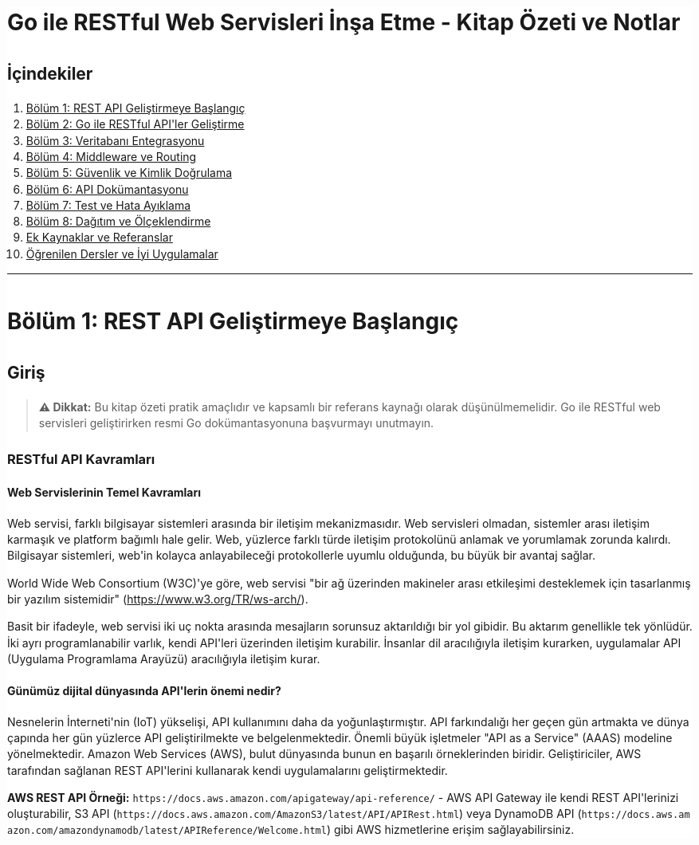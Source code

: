 # Go ile RESTful Web Servisleri İnşa Etme - Kitap Özeti ve Notlar

## İçindekiler
1. [Bölüm 1: REST API Geliştirmeye Başlangıç](#bölüm-1-rest-api-geliştirmeye-başlangıç)
2. [Bölüm 2: Go ile RESTful API'ler Geliştirme](#bölüm-2-go-ile-restful-apiler-geliştirme)
3. [Bölüm 3: Veritabanı Entegrasyonu](#bölüm-3-veritabanı-entegrasyonu)
4. [Bölüm 4: Middleware ve Routing](#bölüm-4-middleware-ve-routing)
5. [Bölüm 5: Güvenlik ve Kimlik Doğrulama](#bölüm-5-güvenlik-ve-kimlik-doğrulama)
6. [Bölüm 6: API Dokümantasyonu](#bölüm-6-api-dokümantasyonu)
7. [Bölüm 7: Test ve Hata Ayıklama](#bölüm-7-test-ve-hata-ayıklama)
8. [Bölüm 8: Dağıtım ve Ölçeklendirme](#bölüm-8-dağıtım-ve-ölçeklendirme)
9. [Ek Kaynaklar ve Referanslar](#ek-kaynaklar-ve-referanslar)
10. [Öğrenilen Dersler ve İyi Uygulamalar](#öğrenilen-dersler-ve-iyi-uygulamalar)

---

# Bölüm 1: REST API Geliştirmeye Başlangıç

## Giriş

> **⚠️ Dikkat:** Bu kitap özeti pratik amaçlıdır ve kapsamlı bir referans kaynağı olarak düşünülmemelidir. Go ile RESTful web servisleri geliştirirken resmi Go dokümantasyonuna başvurmayı unutmayın.

### RESTful API Kavramları

#### Web Servislerinin Temel Kavramları
Web servisi, farklı bilgisayar sistemleri arasında bir iletişim mekanizmasıdır. Web servisleri olmadan, sistemler arası iletişim karmaşık ve platform bağımlı hale gelir. Web, yüzlerce farklı türde iletişim protokolünü anlamak ve yorumlamak zorunda kalırdı. Bilgisayar sistemleri, web'in kolayca anlayabileceği protokollerle uyumlu olduğunda, bu büyük bir avantaj sağlar.

World Wide Web Consortium (W3C)'ye göre, web servisi "bir ağ üzerinden makineler arası etkileşimi desteklemek için tasarlanmış bir yazılım sistemidir" (https://www.w3.org/TR/ws-arch/).

Basit bir ifadeyle, web servisi iki uç nokta arasında mesajların sorunsuz aktarıldığı bir yol gibidir. Bu aktarım genellikle tek yönlüdür. İki ayrı programlanabilir varlık, kendi API'leri üzerinden iletişim kurabilir. İnsanlar dil aracılığıyla iletişim kurarken, uygulamalar API (Uygulama Programlama Arayüzü) aracılığıyla iletişim kurar.

#### Günümüz dijital dünyasında API'lerin önemi nedir? 
Nesnelerin İnterneti'nin (IoT) yükselişi, API kullanımını daha da yoğunlaştırmıştır. API farkındalığı her geçen gün artmakta ve dünya çapında her gün yüzlerce API geliştirilmekte ve belgelenmektedir. Önemli büyük işletmeler "API as a Service" (AAAS) modeline yönelmektedir. Amazon Web Services (AWS), bulut dünyasında bunun en başarılı örneklerinden biridir. Geliştiriciler, AWS tarafından sağlanan REST API'lerini kullanarak kendi uygulamalarını geliştirmektedir.

**AWS REST API Örneği:** `https://docs.aws.amazon.com/apigateway/api-reference/` - AWS API Gateway ile kendi REST API'lerinizi oluşturabilir, S3 API (`https://docs.aws.amazon.com/AmazonS3/latest/API/APIRest.html`) veya DynamoDB API (`https://docs.aws.amazon.com/amazondynamodb/latest/APIReference/Welcome.html`) gibi AWS hizmetlerine erişim sağlayabilirsiniz.
